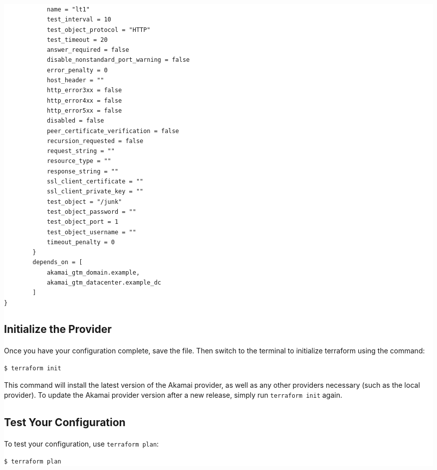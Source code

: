 ```hcl
        	name = "lt1"
        	test_interval = 10
        	test_object_protocol = "HTTP"
        	test_timeout = 20
        	answer_required = false
        	disable_nonstandard_port_warning = false
        	error_penalty = 0
        	host_header = ""
        	http_error3xx = false
        	http_error4xx = false
        	http_error5xx = false
        	disabled = false
        	peer_certificate_verification = false
        	recursion_requested = false
        	request_string = ""
        	resource_type = ""
        	response_string = ""
        	ssl_client_certificate = ""
        	ssl_client_private_key = ""
        	test_object = "/junk"
        	test_object_password = ""
        	test_object_port = 1
        	test_object_username = ""
        	timeout_penalty = 0
        }
    	depends_on = [
         	akamai_gtm_domain.example,
         	akamai_gtm_datacenter.example_dc
    	]
}
```

## Initialize the Provider

Once you have your configuration complete, save the file. Then switch to the terminal to initialize terraform using the command:

```bash
$ terraform init
```

This command will install the latest version of the Akamai provider, as well as any other providers necessary (such as the local provider). To update the Akamai provider version after a new release, simply run `terraform init` again.

## Test Your Configuration

To test your configuration, use `terraform plan`:

```bash
$ terraform plan
```
